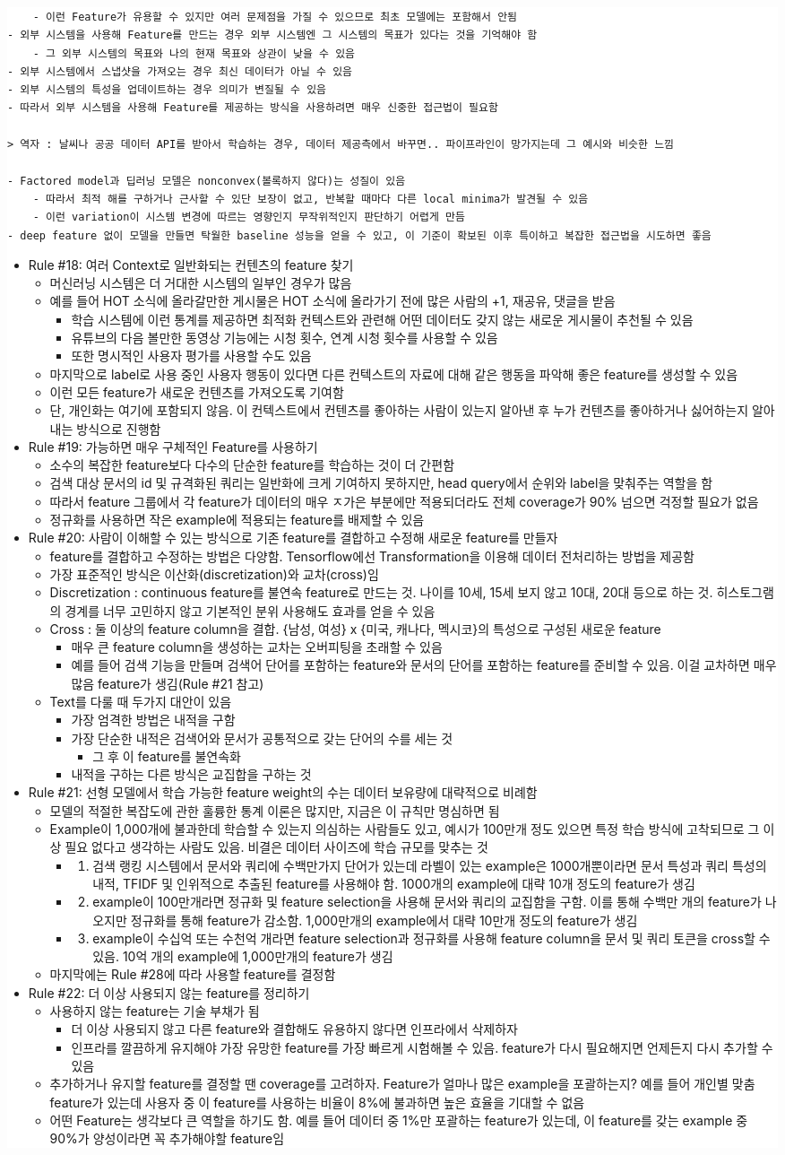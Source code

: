 		- 이런 Feature가 유용할 수 있지만 여러 문제점을 가질 수 있으므로 최초 모델에는 포함해서 안됨
	- 외부 시스템을 사용해 Feature를 만드는 경우 외부 시스템엔 그 시스템의 목표가 있다는 것을 기억해야 함
		- 그 외부 시스템의 목표와 나의 현재 목표와 상관이 낮을 수 있음
	- 외부 시스템에서 스냅샷을 가져오는 경우 최신 데이터가 아닐 수 있음
	- 외부 시스템의 특성을 업데이트하는 경우 의미가 변질될 수 있음
	- 따라서 외부 시스템을 사용해 Feature를 제공하는 방식을 사용하려면 매우 신중한 접근법이 필요함
	
	> 역자 : 날씨나 공공 데이터 API를 받아서 학습하는 경우, 데이터 제공측에서 바꾸면.. 파이프라인이 망가지는데 그 예시와 비슷한 느낌
	
	- Factored model과 딥러닝 모델은 nonconvex(볼록하지 않다)는 성질이 있음
		- 따라서 최적 해를 구하거나 근사할 수 있단 보장이 없고, 반복할 때마다 다른 local minima가 발견될 수 있음
		- 이런 variation이 시스템 변경에 따르는 영향인지 무작위적인지 판단하기 어렵게 만듬
	- deep feature 없이 모델을 만들면 탁월한 baseline 성능을 얻을 수 있고, 이 기준이 확보된 이후 특이하고 복잡한 접근법을 시도하면 좋음
- Rule #18: 여러 Context로 일반화되는 컨텐츠의 feature 찾기
	- 머신러닝 시스템은 더 거대한 시스템의 일부인 경우가 많음
	- 예를 들어 HOT 소식에 올라갈만한 게시물은 HOT 소식에 올라가기 전에 많은 사람의 +1, 재공유, 댓글을 받음
		- 학습 시스템에 이런 통계를 제공하면 최적화 컨텍스트와 관련해 어떤 데이터도 갖지 않는 새로운 게시물이 추천될 수 있음
		- 유튜브의 다음 볼만한 동영상 기능에는 시청 횟수, 연계 시청 횟수를 사용할 수 있음
		- 또한 명시적인 사용자 평가를 사용할 수도 있음
	- 마지막으로 label로 사용 중인 사용자 행동이 있다면 다른 컨텍스트의 자료에 대해 같은 행동을 파악해 좋은 feature를 생성할 수 있음
	- 이런 모든 feature가 새로운 컨텐츠를 가져오도록 기여함
	- 단, 개인화는 여기에 포함되지 않음. 이 컨텍스트에서 컨텐츠를 좋아하는 사람이 있는지 알아낸 후 누가 컨텐츠를 좋아하거나 싫어하는지 알아내는 방식으로 진행함
- Rule #19: 가능하면 매우 구체적인 Feature를 사용하기
	- 소수의 복잡한 feature보다 다수의 단순한 feature를 학습하는 것이 더 간편함
	- 검색 대상 문서의 id 및 규격화된 쿼리는 일반화에 크게 기여하지 못하지만, head query에서 순위와 label을 맞춰주는 역할을 함
	- 따라서 feature 그룹에서 각 feature가 데이터의 매우 ㅈ가은 부분에만 적용되더라도 전체 coverage가 90% 넘으면 걱정할 필요가 없음
	- 정규화를 사용하면 작은 example에 적용되는 feature를 배제할 수 있음
- Rule #20: 사람이 이해할 수 있는 방식으로 기존 feature를 결합하고 수정해 새로운 feature를 만들자
	- feature를 결합하고 수정하는 방법은 다양함. Tensorflow에선 Transformation을 이용해 데이터 전처리하는 방법을 제공함
	- 가장 표준적인 방식은 이산화(discretization)와 교차(cross)임 
	- Discretization : continuous feature를 불연속 feature로 만드는 것. 나이를 10세, 15세 보지 않고 10대, 20대 등으로 하는 것. 히스토그램의 경계를 너무 고민하지 않고 기본적인 분위 사용해도 효과를 얻을 수 있음
	- Cross : 둘 이상의 feature column을 결합. {남성, 여성} x {미국, 캐나다, 멕시코}의 특성으로 구성된 새로운 feature
		- 매우 큰 feature column을 생성하는 교차는 오버피팅을 초래할 수 있음
		- 예를 들어 검색 기능을 만들며 검색어 단어를 포함하는 feature와 문서의 단어를 포함하는 feature를 준비할 수 있음. 이걸 교차하면 매우 많음 feature가 생김(Rule #21 참고) 
	- Text를 다룰 때 두가지 대안이 있음
		- 가장 엄격한 방법은 내적을 구함
		- 가장 단순한 내적은 검색어와 문서가 공통적으로 갖는 단어의 수를 세는 것	
			- 그 후 이 feature를 불연속화
		- 내적을 구하는 다른 방식은 교집합을 구하는 것
- Rule #21: 선형 모델에서 학습 가능한 feature weight의 수는 데이터 보유량에 대략적으로 비례함
	- 모델의 적절한 복잡도에 관한 훌륭한 통계 이론은 많지만, 지금은 이 규칙만 명심하면 됨
	- Example이 1,000개에 불과한데 학습할 수 있는지 의심하는 사람들도 있고, 예시가 100만개 정도 있으면 특정 학습 방식에 고착되므로 그 이상 필요 없다고 생각하는 사람도 있음. 비결은 데이터 사이즈에 학습 규모를 맞추는 것
		- 1) 검색 랭킹 시스템에서 문서와 쿼리에 수백만가지 단어가 있는데 라벨이 있는 example은 1000개뿐이라면 문서 특성과 쿼리 특성의 내적, TFIDF 및 인위적으로 추출된 feature를 사용해야 함. 1000개의 example에 대략 10개 정도의 feature가 생김
		- 2) example이 100만개라면 정규화 및 feature selection을 사용해 문서와 쿼리의 교집함을 구함. 이를 통해 수백만 개의 feature가 나오지만 정규화를 통해 feature가 감소함. 1,000만개의 example에서 대략 10만개 정도의 feature가 생김
		- 3) example이 수십억 또는 수천억 개라면 feature selection과 정규화를 사용해 feature column을 문서 및 쿼리 토큰을 cross할 수 있음. 10억 개의 example에 1,000만개의 feature가 생김
	- 마지막에는 Rule #28에 따라 사용할 feature를 결정함
- Rule #22: 더 이상 사용되지 않는 feature를 정리하기
	- 사용하지 않는 feature는 기술 부채가 됨
		- 더 이상 사용되지 않고 다른 feature와 결합해도 유용하지 않다면 인프라에서 삭제하자
		- 인프라를 깔끔하게 유지해야 가장 유망한 feature를 가장 빠르게 시험해볼 수 있음. feature가 다시 필요해지면 언제든지 다시 추가할 수 있음
	- 추가하거나 유지할 feature를 결정할 땐 coverage를 고려하자. Feature가 얼마나 많은 example을 포괄하는지? 예를 들어 개인별 맞춤 feature가 있는데 사용자 중 이 feature를 사용하는 비율이 8%에 불과하면 높은 효율을 기대할 수 없음
	- 어떤 Feature는 생각보다 큰 역할을 하기도 함. 예를 들어 데이터 중 1%만 포괄하는 feature가 있는데, 이 feature를 갖는 example 중 90%가 양성이라면 꼭 추가해야할 feature임
